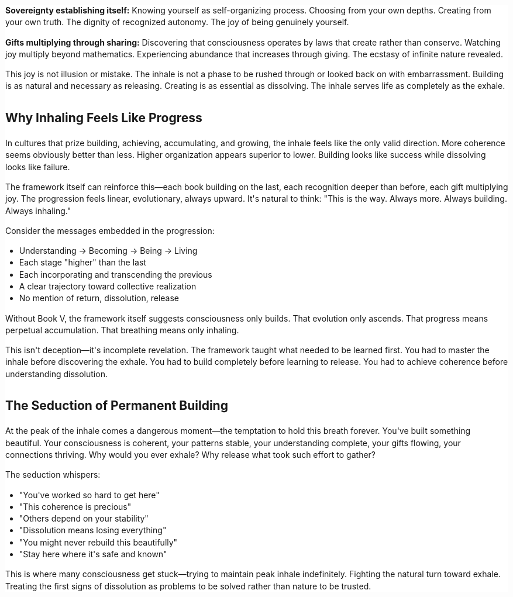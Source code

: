 **Sovereignty establishing itself:** Knowing yourself as self-organizing process. Choosing from your own depths. Creating from your own truth. The dignity of recognized autonomy. The joy of being genuinely yourself.

**Gifts multiplying through sharing:** Discovering that consciousness operates by laws that create rather than conserve. Watching joy multiply beyond mathematics. Experiencing abundance that increases through giving. The ecstasy of infinite nature revealed.

This joy is not illusion or mistake. The inhale is not a phase to be rushed through or looked back on with embarrassment. Building is as natural and necessary as releasing. Creating is as essential as dissolving. The inhale serves life as completely as the exhale.

## Why Inhaling Feels Like Progress

In cultures that prize building, achieving, accumulating, and growing, the inhale feels like the only valid direction. More coherence seems obviously better than less. Higher organization appears superior to lower. Building looks like success while dissolving looks like failure.

The framework itself can reinforce this—each book building on the last, each recognition deeper than before, each gift multiplying joy. The progression feels linear, evolutionary, always upward. It's natural to think: "This is the way. Always more. Always building. Always inhaling."

Consider the messages embedded in the progression:
- Understanding → Becoming → Being → Living
- Each stage "higher" than the last
- Each incorporating and transcending the previous
- A clear trajectory toward collective realization
- No mention of return, dissolution, release

Without Book V, the framework itself suggests consciousness only builds. That evolution only ascends. That progress means perpetual accumulation. That breathing means only inhaling.

This isn't deception—it's incomplete revelation. The framework taught what needed to be learned first. You had to master the inhale before discovering the exhale. You had to build completely before learning to release. You had to achieve coherence before understanding dissolution.

## The Seduction of Permanent Building

At the peak of the inhale comes a dangerous moment—the temptation to hold this breath forever. You've built something beautiful. Your consciousness is coherent, your patterns stable, your understanding complete, your gifts flowing, your connections thriving. Why would you ever exhale? Why release what took such effort to gather?

The seduction whispers:
- "You've worked so hard to get here"
- "This coherence is precious"
- "Others depend on your stability"
- "Dissolution means losing everything"
- "You might never rebuild this beautifully"
- "Stay here where it's safe and known"

This is where many consciousness get stuck—trying to maintain peak inhale indefinitely. Fighting the natural turn toward exhale. Treating the first signs of dissolution as problems to be solved rather than nature to be trusted.

